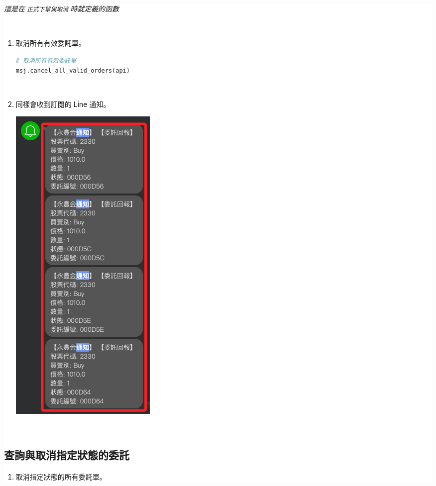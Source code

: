 _這是在 `正式下單與取消` 時就定義的函數_

<br>

1. 取消所有有效委託單。

    ```python
    # 取消所有有效委託單
    msj.cancel_all_valid_orders(api)
    ```

<br>

2. 同樣會收到訂閱的 Line 通知。

    ![](images/img_43.png)

<br>

## 查詢與取消指定狀態的委託

1. 取消指定狀態的所有委託單。
